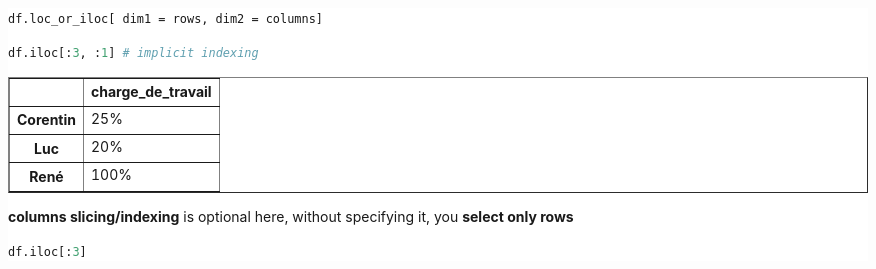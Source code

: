 `df.loc_or_iloc[ dim1 = rows, dim2 = columns]`



```python
df.iloc[:3, :1] # implicit indexing
```




<div>
<style scoped>
    .dataframe tbody tr th:only-of-type {
        vertical-align: middle;
    }

    .dataframe tbody tr th {
        vertical-align: top;
    }

    .dataframe thead th {
        text-align: right;
    }
</style>
<table border="1" class="styledtable">
  <thead>
    <tr style="text-align: right;">
      <th></th>
      <th>charge_de_travail</th>
    </tr>
  </thead>
  <tbody>
    <tr>
      <th>Corentin</th>
      <td>25%</td>
    </tr>
    <tr>
      <th>Luc</th>
      <td>20%</td>
    </tr>
    <tr>
      <th>René</th>
      <td>100%</td>
    </tr>
  </tbody>
</table>
</div>



**columns slicing/indexing** is optional here, without specifying it, you **select only rows** 


```python
df.iloc[:3]
```

